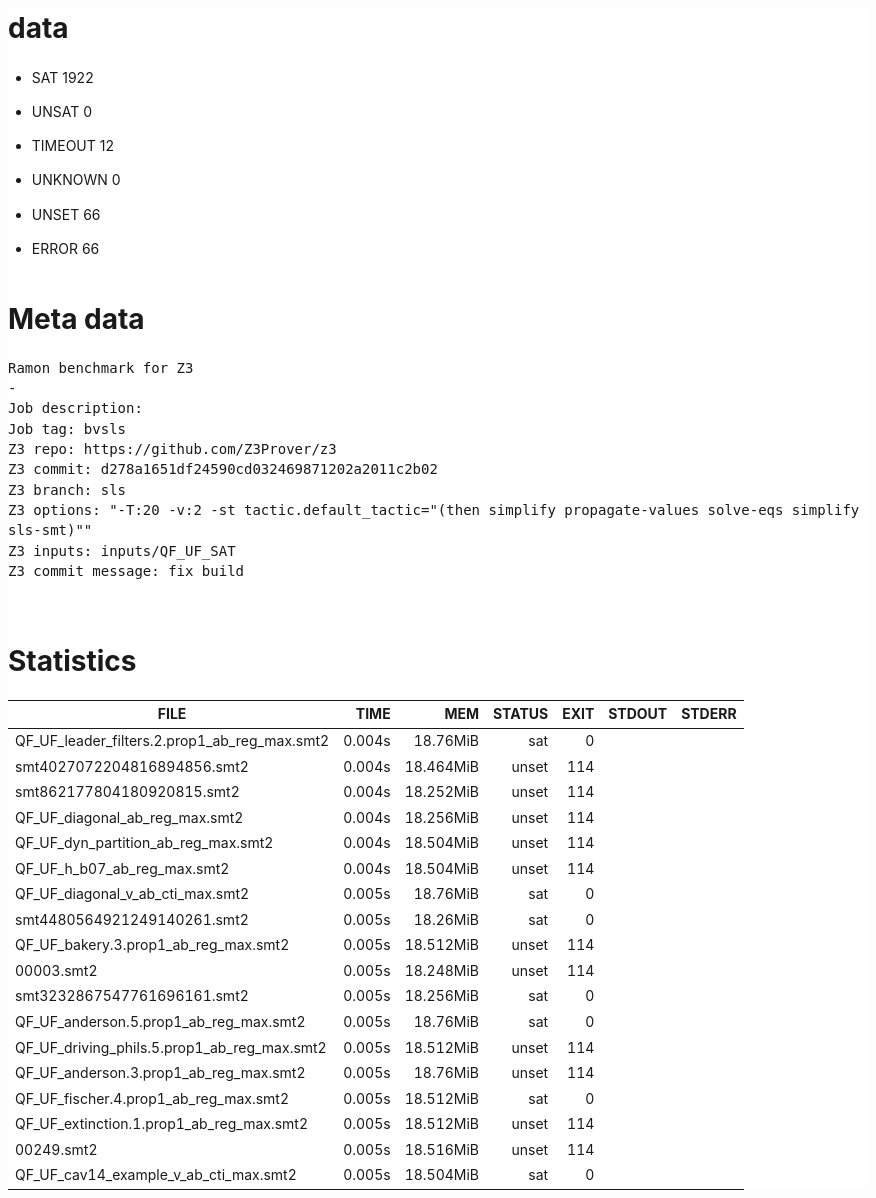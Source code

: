 # data

* SAT 1922
* UNSAT 0
* TIMEOUT 12
* UNKNOWN 0

* UNSET 66

* ERROR 66

# Meta data

<pre>
Ramon benchmark for Z3
-
Job description: 
Job tag: bvsls
Z3 repo: https://github.com/Z3Prover/z3
Z3 commit: d278a1651df24590cd032469871202a2011c2b02
Z3 branch: sls
Z3 options: "-T:20 -v:2 -st tactic.default_tactic="(then simplify propagate-values solve-eqs simplify sls-smt)""
Z3 inputs: inputs/QF_UF_SAT
Z3 commit message: fix build

</pre>


# Statistics
|FILE                                                         |TIME     |MEM        | STATUS   | EXIT | STDOUT | STDERR | 
|------------|----------:|---------:|-------------:| ----------:|--------|--------| 
|QF_UF_leader_filters.2.prop1_ab_reg_max.smt2                 |    0.004s | 18.76MiB| sat | 0 |  |  |
|smt4027072204816894856.smt2                                  |    0.004s | 18.464MiB| unset | 114 |  |  |
|smt862177804180920815.smt2                                   |    0.004s | 18.252MiB| unset | 114 |  |  |
|QF_UF_diagonal_ab_reg_max.smt2                               |    0.004s | 18.256MiB| unset | 114 |  |  |
|QF_UF_dyn_partition_ab_reg_max.smt2                          |    0.004s | 18.504MiB| unset | 114 |  |  |
|QF_UF_h_b07_ab_reg_max.smt2                                  |    0.004s | 18.504MiB| unset | 114 |  |  |
|QF_UF_diagonal_v_ab_cti_max.smt2                             |    0.005s | 18.76MiB| sat | 0 |  |  |
|smt4480564921249140261.smt2                                  |    0.005s | 18.26MiB| sat | 0 |  |  |
|QF_UF_bakery.3.prop1_ab_reg_max.smt2                         |    0.005s | 18.512MiB| unset | 114 |  |  |
|00003.smt2                                                   |    0.005s | 18.248MiB| unset | 114 |  |  |
|smt3232867547761696161.smt2                                  |    0.005s | 18.256MiB| sat | 0 |  |  |
|QF_UF_anderson.5.prop1_ab_reg_max.smt2                       |    0.005s | 18.76MiB| sat | 0 |  |  |
|QF_UF_driving_phils.5.prop1_ab_reg_max.smt2                  |    0.005s | 18.512MiB| unset | 114 |  |  |
|QF_UF_anderson.3.prop1_ab_reg_max.smt2                       |    0.005s | 18.76MiB| unset | 114 |  |  |
|QF_UF_fischer.4.prop1_ab_reg_max.smt2                        |    0.005s | 18.512MiB| sat | 0 |  |  |
|QF_UF_extinction.1.prop1_ab_reg_max.smt2                     |    0.005s | 18.512MiB| unset | 114 |  |  |
|00249.smt2                                                   |    0.005s | 18.516MiB| unset | 114 |  |  |
|QF_UF_cav14_example_v_ab_cti_max.smt2                        |    0.005s | 18.504MiB| sat | 0 |  |  |